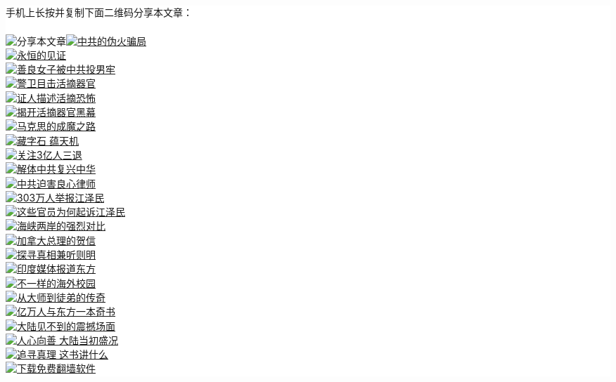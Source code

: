 ####
手机上长按并复制下面二维码分享本文章：<br><br><img src="http://d1p1.ip.zn2.us/v.php?action=qrcode&url=https://github.com/fwwipt2046/djy/blob/master/gb/19/11/15/n11658707.md%231" title="分享本文章"></td><td VALIGN=TOP><a href="https://github.com/fwwipt2046/djy/blob/master/gb/16/1/21/n4622075.md?dfh#1" target="_blank"><img src="https://gitlab.com/szzdlab/djy/raw/master/gb/300/wei-f1.jpg" title="中共的伪火骗局"  alt="中共的伪火骗局"></a><br><a href="https://github.com/fwwipt2046/www/blob/master/README.md?dfh#9" target="_blank"><img src="https://gitlab.com/szzdlab/djy/raw/master/gb/300/yong-h.jpg" title="永恒的见证"  alt="永恒的见证"></a><br><a href="https://github.com/fwwipt2046/djy/blob/master/gb/13/9/29/n3974789.md?dfh#1" target="_blank"><img src="https://gitlab.com/szzdlab/djy/raw/master/gb/300/shang-lnz.jpg" title="善良女子被中共投男牢"  alt="善良女子被中共投男牢"></a><br><a href="https://github.com/fwwipt2046/djy/blob/master/gb/16/3/16/n4663449.md?dfh#1" target="_blank"><img src="https://gitlab.com/szzdlab/djy/raw/master/gb/300/huo-z3.jpg" title="警卫目击活摘器官"  alt="警卫目击活摘器官"></a><br><a href="https://github.com/fwwipt2046/djy/blob/master/gb/16/8/7/n8177641.md?dfh#1" target="_blank"><img src="https://gitlab.com/szzdlab/djy/raw/master/gb/300/huo-z4.jpg" title="证人描述活摘恐怖"  alt="证人描述活摘恐怖"></a><br><a href="https://github.com/fwwipt2046/djy/blob/master/gb/10/4/19/n2881569.md?dfh#1" target="_blank"><img src="https://gitlab.com/szzdlab/djy/raw/master/gb/300/huo-z1.jpg" title="揭开活摘器官黑幕"  alt="揭开活摘器官黑幕"></a><br><a href="https://github.com/fwwipt2046/djy/blob/master/gb/10/11/7/n3077476.md?dfh#1" target="_blank"><img src="https://gitlab.com/szzdlab/djy/raw/master/gb/300/ma-ks.jpg" title="马克思的成魔之路"  alt="马克思的成魔之路"></a><br><a href="https://github.com/fwwipt2046/djy/blob/master/gb/14/6/9/n4173977.md?dfh#1" target="_blank"><img src="https://gitlab.com/szzdlab/djy/raw/master/gb/300/chang-zs.jpg" title="藏字石 蕴天机"  alt="藏字石 蕴天机"></a><br><a href="https://github.com/fwwipt2046/djy/blob/master/gb/18/5/10/n10381511.md?dfh#1" target="_blank"><img src="https://gitlab.com/szzdlab/djy/raw/master/gb/300/st1.jpg" title="关注3亿人三退"  alt="关注3亿人三退"></a><br><a href="https://github.com/fwwipt2046/djy/blob/master/gb/18/3/21/n10237682.md?dfh#1" target="_blank"><img src="https://gitlab.com/szzdlab/djy/raw/master/gb/300/jie-t.jpg" title="解体中共复兴中华"  alt="解体中共复兴中华"></a><br><a href="https://github.com/fwwipt2046/djy/blob/master/gb/9/2/9/n2422991.md?dfh#1" target="_blank"><img src="https://gitlab.com/szzdlab/djy/raw/master/gb/300/gao-zs.jpg" title="中共迫害良心律师"  alt="中共迫害良心律师"></a><br><a href="https://github.com/fwwipt2046/djy/blob/master/gb/18/12/9/n10900044.md?dfh#1" target="_blank"><img src="https://gitlab.com/szzdlab/djy/raw/master/gb/300/sj1.jpg" title="303万人举报江泽民"  alt="303万人举报江泽民"></a><br><a href="https://github.com/fwwipt2046/djy/blob/master/gb/18/8/28/n10672014.md?dfh#1" target="_blank"><img src="https://gitlab.com/szzdlab/djy/raw/master/gb/300/sj2.jpg" title="这些官员为何起诉江泽民"  alt="这些官员为何起诉江泽民"></a><br><a href="https://github.com/fwwipt2046/djy/blob/master/gb/8/12/18/n2367165.md?dfh#1" target="_blank"><img src="https://gitlab.com/szzdlab/djy/raw/master/gb/300/liangan.jpg" title="海峡两岸的强烈对比"  alt="海峡两岸的强烈对比"></a><br><a href="https://github.com/fwwipt2046/djy/blob/master/gb/15/5/5/n4427238.md?dfh#1" target="_blank"><img src="https://gitlab.com/szzdlab/djy/raw/master/gb/300/jia-ndzl.jpg" title="加拿大总理的贺信"  alt="加拿大总理的贺信"></a><br><a href="https://github.com/fwwipt2046/djy/blob/master/gb/11/6/17/n3289382.md?dfh#1" target="_blank"><img src="https://gitlab.com/szzdlab/djy/raw/master/gb/300/xiao-wd.jpg" title="探寻真相兼听则明"  alt="探寻真相兼听则明"></a><br>
<a href="https://github.com/fwwipt2046/djy/blob/master/gb/18/10/27/n10812623.md?dfh#1" target="_blank"><img src="https://gitlab.com/szzdlab/djy/raw/master/gb/300/yindu.jpg" title="印度媒体报道东方"  alt="印度媒体报道东方"></a><br><a href="https://github.com/fwwipt2046/djy/blob/master/gb/18/6/9/n10469652.md?dfh#1" target="_blank"><img src="https://gitlab.com/szzdlab/djy/raw/master/gb/300/xie-j.jpg" title="不一样的海外校园"  alt="不一样的海外校园"></a><br><a href="https://github.com/fwwipt2046/djy/blob/master/gb/7/4/5/n1669415.md?dfh#1" target="_blank"><img src="https://gitlab.com/szzdlab/djy/raw/master/gb/300/li-up.jpg" title="从大师到徒弟的传奇"  alt="从大师到徒弟的传奇"></a><br><a href="https://github.com/fwwipt2046/djy/blob/master/gb/17/5/26/n9191512.md?dfh#1" target="_blank"><img src="https://gitlab.com/szzdlab/djy/raw/master/gb/300/zfl2.jpg" title="亿万人与东方一本奇书"  alt="亿万人与东方一本奇书"></a><br><a href="https://github.com/fwwipt2046/djy/blob/master/gb/13/11/27/n4020290.md?dfh#1" target="_blank"><img src="https://gitlab.com/szzdlab/djy/raw/master/gb/300/zhen-h.jpg" title="大陆见不到的震撼场面"  alt="大陆见不到的震撼场面"></a><br><a href="https://github.com/fwwipt2046/djy/blob/master/gb/15/7/17/n4482910.md?dfh#1" target="_blank"><img src="https://gitlab.com/szzdlab/djy/raw/master/gb/300/dalu-sk.jpg" title="人心向善 大陆当初盛况"  alt="人心向善 大陆当初盛况"></a><br><a href="https://github.com/fwwipt2046/djy/blob/master/gb/9/10/15/n2689419.md?dfh#1" target="_blank"><img src="https://gitlab.com/szzdlab/djy/raw/master/gb/300/zfl1.jpg" title="追寻真理 这书讲什么"  alt="追寻真理 这书讲什么"></a><br><a href="https://github.com/fwwipt2046/www/blob/master/README.md?dfh#1" target="_blank"><img src="https://gitlab.com/szzdlab/djy/raw/master/gb/300/fq1.jpg" title="下载免费翻墙软件"  alt="下载免费翻墙软件"></a><br></td></tr></table>
